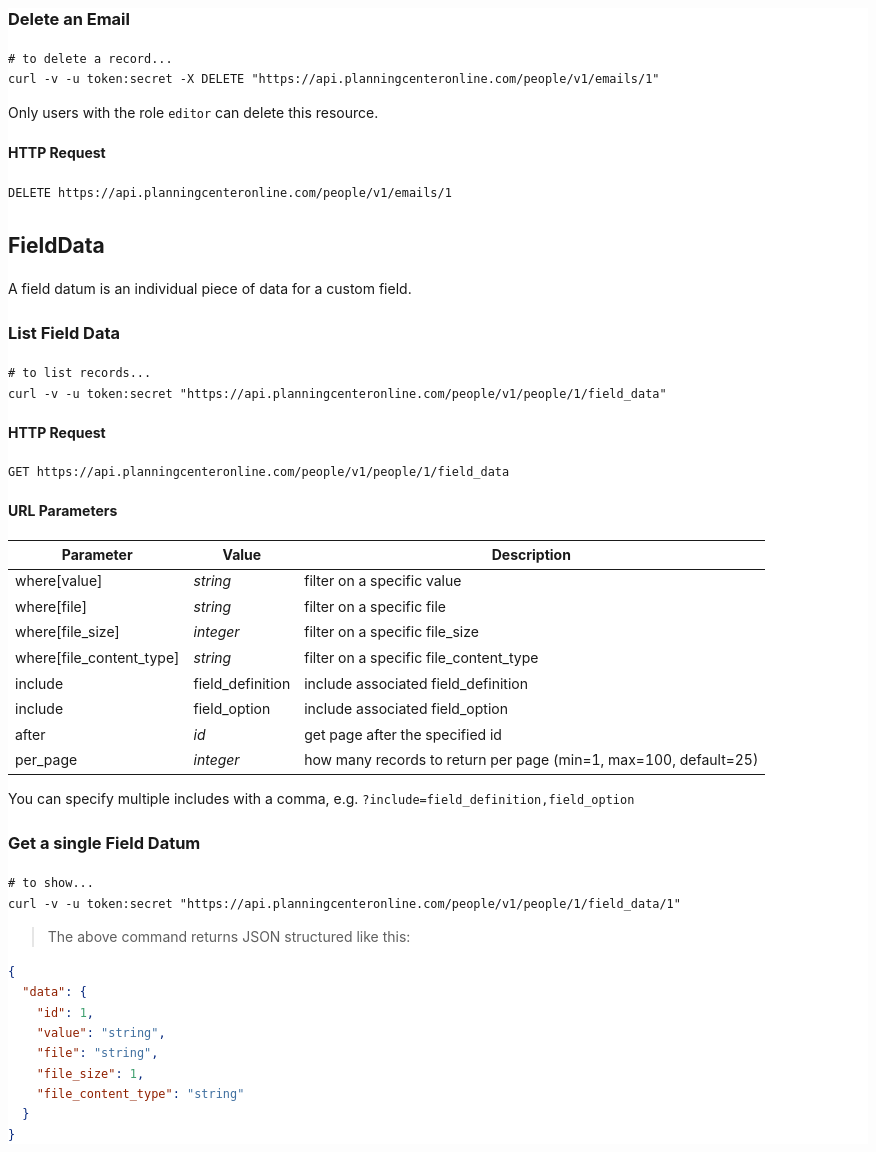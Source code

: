 ### Delete an Email

```shell
# to delete a record...
curl -v -u token:secret -X DELETE "https://api.planningcenteronline.com/people/v1/emails/1"
```


<aside class='info'>Only users with the role <code>editor</code> can delete this resource.</aside>

#### HTTP Request

`DELETE https://api.planningcenteronline.com/people/v1/emails/1`

## FieldData

A field datum is an individual piece of data for a custom field.

### List Field Data

```shell
# to list records...
curl -v -u token:secret "https://api.planningcenteronline.com/people/v1/people/1/field_data"
```


#### HTTP Request

`GET https://api.planningcenteronline.com/people/v1/people/1/field_data`

#### URL Parameters

Parameter | Value | Description
--------- | ----- | -----------
where[value] | _string_ | filter on a specific value
where[file] | _string_ | filter on a specific file
where[file_size] | _integer_ | filter on a specific file_size
where[file_content_type] | _string_ | filter on a specific file_content_type
include | field_definition | include associated field_definition
include | field_option | include associated field_option
after | _id_ | get page after the specified id
per_page | _integer_ | how many records to return per page (min=1, max=100, default=25)

<aside class='info'>You can specify multiple includes with a comma, e.g. <code>?include=field_definition,field_option</code></aside>

### Get a single Field Datum

```shell
# to show...
curl -v -u token:secret "https://api.planningcenteronline.com/people/v1/people/1/field_data/1"
```


> The above command returns JSON structured like this:

```json
{
  "data": {
    "id": 1,
    "value": "string",
    "file": "string",
    "file_size": 1,
    "file_content_type": "string"
  }
}
```
